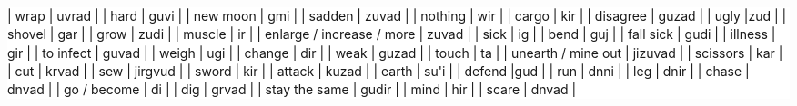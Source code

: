 | wrap                      | uvrad |
| hard                      | guvi |
| new moon                  | gmi |
| sadden                    | zuvad  |
| nothing                   | wir  |
| cargo                     | kir  |
| disagree                  | guzad  |
| ugly                      |zud |
| shovel                    | gar  |
| grow                      | zudi |
| muscle                    | ir |
| enlarge / increase / more | zuvad  |
| sick                      | ig |
| bend                      | guj  |
| fall sick                 | gudi |
| illness                   | gir  |
| to infect                 | guvad  |
| weigh                     | ugi  |
| change                    | dir  |
| weak                      | guzad  |
| touch                     | ta |
| unearth / mine out        | jizuvad  |
| scissors                  | kar  |
| cut                       | krvad |
| sew                       | jirgvud |
| sword                     | kir  |
| attack                    | kuzad  |
| earth                     | su'i |
| defend                    |gud |
| run                       | dnni  |
| leg                       | dnir  |
| chase                     | dnvad |
| go / become               | di |
| dig                       | grvad |
| stay the same             | gudir  |
| mind                      | hir  |
| scare                     | dnvad |